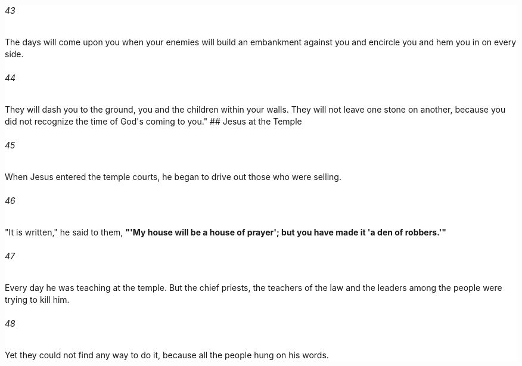 ###### 43 
The days will come upon you when your enemies will build an embankment against you and encircle you and hem you in on every side. 

###### 44 
They will dash you to the ground, you and the children within your walls. They will not leave one stone on another, because you did not recognize the time of God's coming to you." ## Jesus at the Temple 

###### 45 
When Jesus entered the temple courts, he began to drive out those who were selling. 

###### 46 
"It is written," he said to them, **"'My house will be a house of prayer'; but you have made it 'a den of robbers.'"** 

###### 47 
Every day he was teaching at the temple. But the chief priests, the teachers of the law and the leaders among the people were trying to kill him. 

###### 48 
Yet they could not find any way to do it, because all the people hung on his words. 

